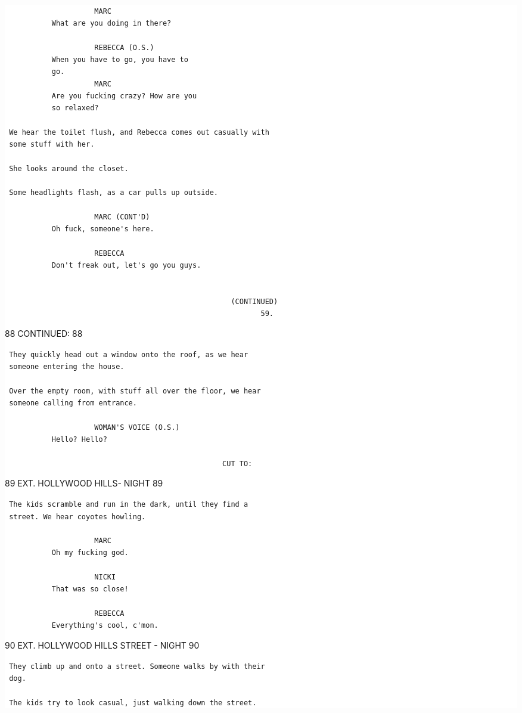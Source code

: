                          MARC
               What are you doing in there?

                         REBECCA (O.S.)
               When you have to go, you have to
               go.
                         MARC
               Are you fucking crazy? How are you
               so relaxed?

     We hear the toilet flush, and Rebecca comes out casually with
     some stuff with her.

     She looks around the closet.

     Some headlights flash, as a car pulls up outside.

                         MARC (CONT'D)
               Oh fuck, someone's here.

                         REBECCA
               Don't freak out, let's go you guys.


                                                         (CONTINUED)
                                                                59.
88   CONTINUED:                                                   88

     They quickly head out a window onto the roof, as we hear
     someone entering the house.

     Over the empty room, with stuff all over the floor, we hear
     someone calling from entrance.

                         WOMAN'S VOICE (O.S.)
               Hello? Hello?

                                                       CUT TO:


89   EXT. HOLLYWOOD HILLS- NIGHT                                  89

     The kids scramble and run in the dark, until they find a
     street. We hear coyotes howling.

                         MARC
               Oh my fucking god.

                         NICKI
               That was so close!

                         REBECCA
               Everything's cool, c'mon.


90   EXT. HOLLYWOOD HILLS STREET - NIGHT                          90

     They climb up and onto a street. Someone walks by with their
     dog.

     The kids try to look casual, just walking down the street.
